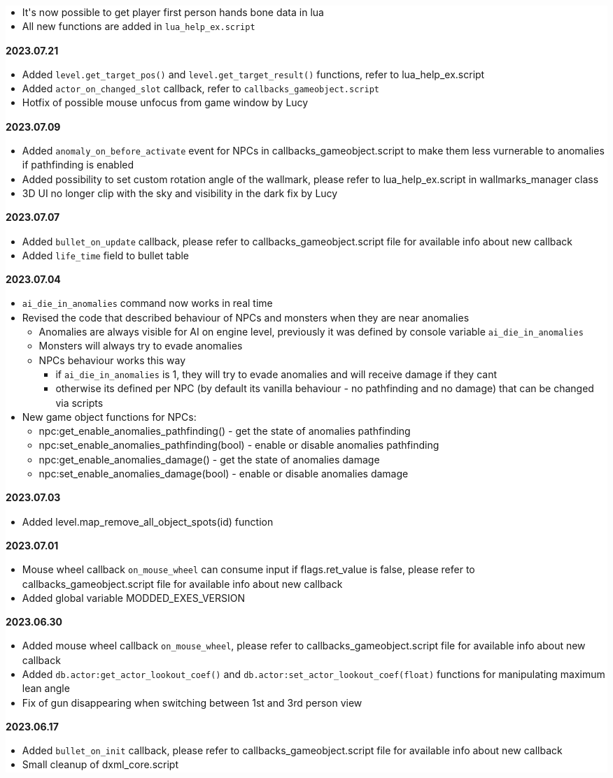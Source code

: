   * It's now possible to get player first person hands bone data in lua
* All new functions are added in `lua_help_ex.script`

**2023.07.21**
* Added `level.get_target_pos()` and `level.get_target_result()` functions, refer to lua_help_ex.script
* Added `actor_on_changed_slot` callback, refer to `callbacks_gameobject.script`
* Hotfix of possible mouse unfocus from game window by Lucy

**2023.07.09**
* Added `anomaly_on_before_activate` event for NPCs in callbacks_gameobject.script to make them less vurnerable to anomalies if pathfinding is enabled
* Added possibility to set custom rotation angle of the wallmark, please refer to lua_help_ex.script in wallmarks_manager class
* 3D UI no longer clip with the sky and visibility in the dark fix by Lucy

**2023.07.07**
* Added `bullet_on_update` callback, please refer to callbacks_gameobject.script file for available info about new callback
* Added `life_time` field to bullet table

**2023.07.04**
* `ai_die_in_anomalies` command now works in real time
* Revised the code that described behaviour of NPCs and monsters when they are near anomalies
  * Anomalies are always visible for AI on engine level, previously it was defined by console variable `ai_die_in_anomalies`
  * Monsters will always try to evade anomalies
  * NPCs behaviour works this way
    * if `ai_die_in_anomalies` is 1, they will try to evade anomalies and will receive damage if they cant
    * otherwise its defined per NPC (by default its vanilla behaviour - no pathfinding and no damage) that can be changed via scripts
* New game object functions for NPCs:
  * npc:get_enable_anomalies_pathfinding() - get the state of anomalies pathfinding
  * npc:set_enable_anomalies_pathfinding(bool) - enable or disable anomalies pathfinding
  * npc:get_enable_anomalies_damage() -  get the state of anomalies damage
  * npc:set_enable_anomalies_damage(bool) -  enable or disable anomalies damage

**2023.07.03**
* Added level.map_remove_all_object_spots(id) function

**2023.07.01**
* Mouse wheel callback `on_mouse_wheel` can consume input if flags.ret_value is false, please refer to callbacks_gameobject.script file for available info about new callback
* Added global variable MODDED_EXES_VERSION

**2023.06.30**
* Added mouse wheel callback `on_mouse_wheel`, please refer to callbacks_gameobject.script file for available info about new callback
* Added `db.actor:get_actor_lookout_coef()` and `db.actor:set_actor_lookout_coef(float)` functions for manipulating maximum lean angle
* Fix of gun disappearing when switching between 1st and 3rd person view

**2023.06.17**
* Added `bullet_on_init` callback, please refer to callbacks_gameobject.script file for available info about new callback
* Small cleanup of dxml_core.script
